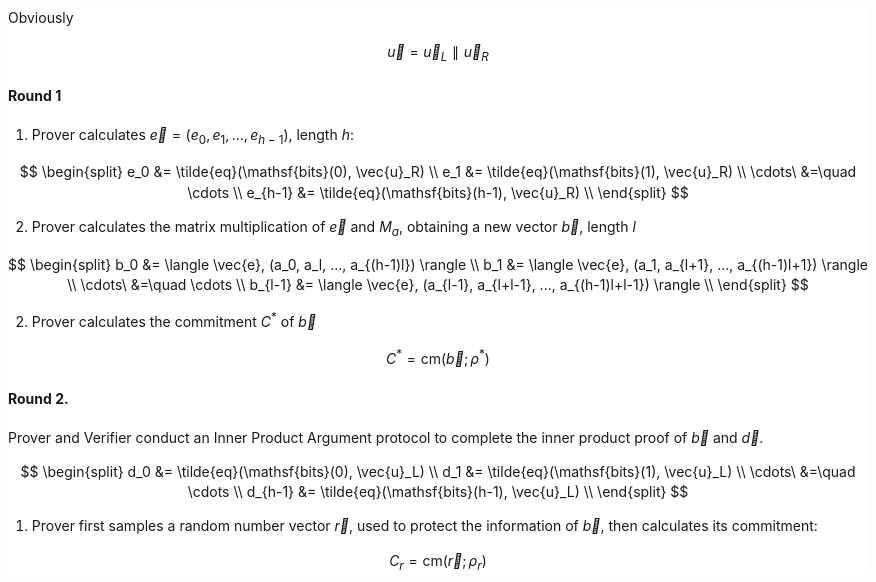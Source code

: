 Obviously

$$
\vec{u} = \vec{u}_L \parallel \vec{u}_R
$$

#### Round 1

1. Prover calculates $\vec{e}=(e_0, e_1, ..., e_{h-1})$, length $h$:

$$
\begin{split}
e_0 &= \tilde{eq}(\mathsf{bits}(0), \vec{u}_R) \\
e_1 &= \tilde{eq}(\mathsf{bits}(1), \vec{u}_R) \\
\cdots\ &=\quad \cdots \\
e_{h-1} &= \tilde{eq}(\mathsf{bits}(h-1), \vec{u}_R) \\
\end{split}
$$

2. Prover calculates the matrix multiplication of $\vec{e}$ and $M_a$, obtaining a new vector $\vec{b}$, length $l$

$$
\begin{split}
b_0 &= \langle \vec{e}, (a_0, a_l, ..., a_{(h-1)l}) \rangle \\
b_1 &= \langle \vec{e}, (a_1, a_{l+1}, ..., a_{(h-1)l+1}) \rangle \\
\cdots\ &=\quad \cdots \\
b_{l-1} &= \langle \vec{e}, (a_{l-1}, a_{l+l-1}, ..., a_{(h-1)l+l-1}) \rangle \\
\end{split}
$$

2. Prover calculates the commitment $C^*$ of $\vec{b}$

$$
C^* = \mathsf{cm}(\vec{b}; \rho^*)
$$

#### Round 2. 

Prover and Verifier conduct an Inner Product Argument protocol to complete the inner product proof of $\vec{b}$ and $\vec{d}$.

$$
\begin{split}
d_0 &= \tilde{eq}(\mathsf{bits}(0), \vec{u}_L) \\
d_1 &= \tilde{eq}(\mathsf{bits}(1), \vec{u}_L) \\
\cdots\ &=\quad \cdots \\
d_{h-1} &= \tilde{eq}(\mathsf{bits}(h-1), \vec{u}_L) \\
\end{split}
$$

1. Prover first samples a random number vector $\vec{r}$, used to protect the information of $\vec{b}$, then calculates its commitment:

$$
C_{r} = \mathsf{cm}(\vec{r}; \rho_{r})
$$
